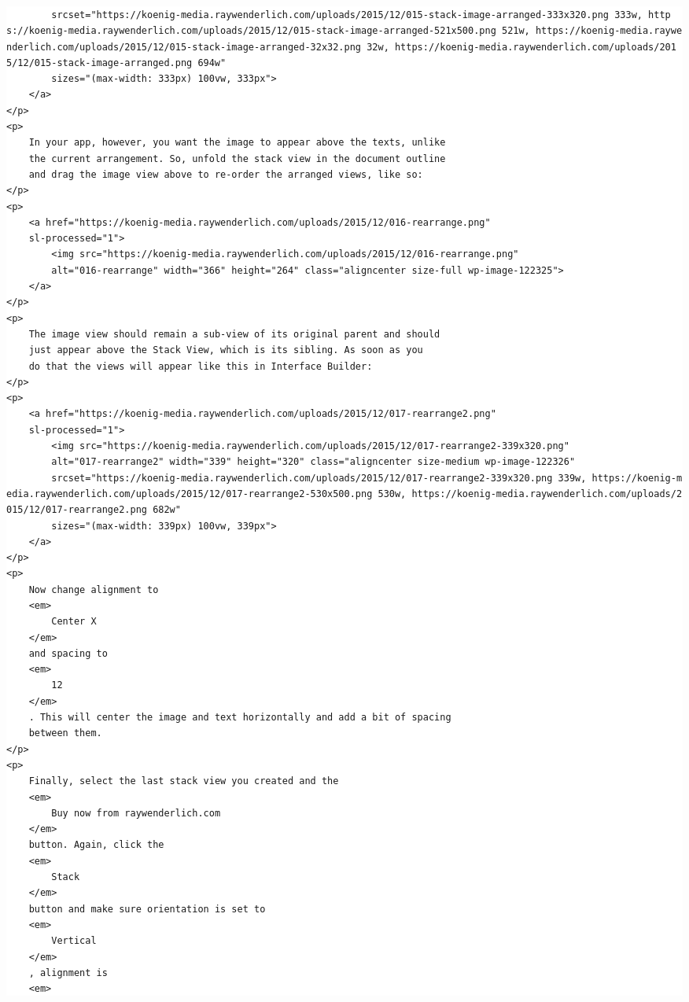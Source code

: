            srcset="https://koenig-media.raywenderlich.com/uploads/2015/12/015-stack-image-arranged-333x320.png 333w, https://koenig-media.raywenderlich.com/uploads/2015/12/015-stack-image-arranged-521x500.png 521w, https://koenig-media.raywenderlich.com/uploads/2015/12/015-stack-image-arranged-32x32.png 32w, https://koenig-media.raywenderlich.com/uploads/2015/12/015-stack-image-arranged.png 694w"
            sizes="(max-width: 333px) 100vw, 333px">
        </a>
    </p>
    <p>
        In your app, however, you want the image to appear above the texts, unlike
        the current arrangement. So, unfold the stack view in the document outline
        and drag the image view above to re-order the arranged views, like so:
    </p>
    <p>
        <a href="https://koenig-media.raywenderlich.com/uploads/2015/12/016-rearrange.png"
        sl-processed="1">
            <img src="https://koenig-media.raywenderlich.com/uploads/2015/12/016-rearrange.png"
            alt="016-rearrange" width="366" height="264" class="aligncenter size-full wp-image-122325">
        </a>
    </p>
    <p>
        The image view should remain a sub-view of its original parent and should
        just appear above the Stack View, which is its sibling. As soon as you
        do that the views will appear like this in Interface Builder:
    </p>
    <p>
        <a href="https://koenig-media.raywenderlich.com/uploads/2015/12/017-rearrange2.png"
        sl-processed="1">
            <img src="https://koenig-media.raywenderlich.com/uploads/2015/12/017-rearrange2-339x320.png"
            alt="017-rearrange2" width="339" height="320" class="aligncenter size-medium wp-image-122326"
            srcset="https://koenig-media.raywenderlich.com/uploads/2015/12/017-rearrange2-339x320.png 339w, https://koenig-media.raywenderlich.com/uploads/2015/12/017-rearrange2-530x500.png 530w, https://koenig-media.raywenderlich.com/uploads/2015/12/017-rearrange2.png 682w"
            sizes="(max-width: 339px) 100vw, 339px">
        </a>
    </p>
    <p>
        Now change alignment to
        <em>
            Center X
        </em>
        and spacing to
        <em>
            12
        </em>
        . This will center the image and text horizontally and add a bit of spacing
        between them.
    </p>
    <p>
        Finally, select the last stack view you created and the
        <em>
            Buy now from raywenderlich.com
        </em>
        button. Again, click the
        <em>
            Stack
        </em>
        button and make sure orientation is set to
        <em>
            Vertical
        </em>
        , alignment is
        <em>